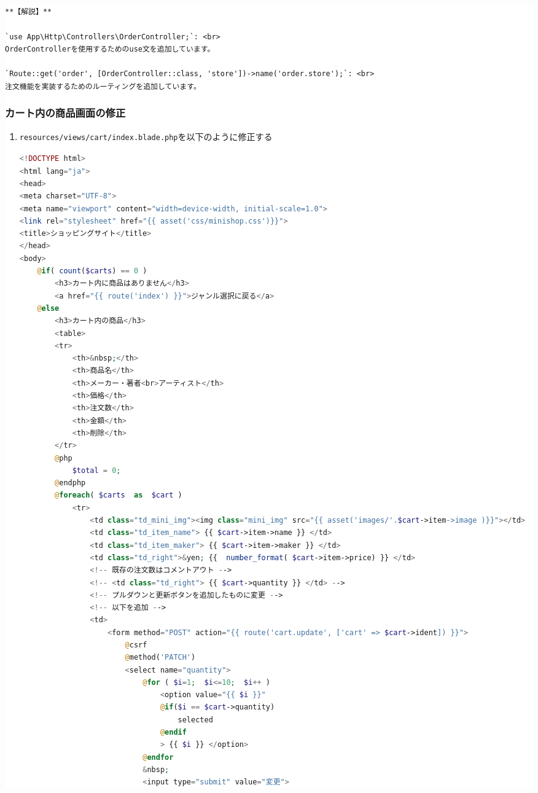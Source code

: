     **【解説】**

    `use App\Http\Controllers\OrderController;`: <br>
    OrderControllerを使用するためのuse文を追加しています。

    `Route::get('order', [OrderController::class, 'store'])->name('order.store');`: <br>
    注文機能を実装するためのルーティングを追加しています。

### カート内の商品画面の修正

1. `resources/views/cart/index.blade.php`を以下のように修正する

    ```php
    <!DOCTYPE html>
    <html lang="ja">
    <head>
    <meta charset="UTF-8">
    <meta name="viewport" content="width=device-width, initial-scale=1.0">
    <link rel="stylesheet" href="{{ asset('css/minishop.css')}}">
    <title>ショッピングサイト</title>
    </head>
    <body>
        @if( count($carts) == 0 )
            <h3>カート内に商品はありません</h3>
            <a href="{{ route('index') }}">ジャンル選択に戻る</a>
        @else
            <h3>カート内の商品</h3>
            <table>
            <tr>
                <th>&nbsp;</th>
                <th>商品名</th>
                <th>メーカー・著者<br>アーティスト</th>
                <th>価格</th>
                <th>注文数</th>
                <th>金額</th>
                <th>削除</th>
            </tr>
            @php
                $total = 0;
            @endphp
            @foreach( $carts  as  $cart )
                <tr>
                    <td class="td_mini_img"><img class="mini_img" src="{{ asset('images/'.$cart->item->image )}}"></td>
                    <td class="td_item_name"> {{ $cart->item->name }} </td>
                    <td class="td_item_maker"> {{ $cart->item->maker }} </td>
                    <td class="td_right">&yen; {{  number_format( $cart->item->price) }} </td>
                    <!-- 既存の注文数はコメントアウト -->
                    <!-- <td class="td_right"> {{ $cart->quantity }} </td> -->
                    <!-- プルダウンと更新ボタンを追加したものに変更 -->
                    <!-- 以下を追加 -->
                    <td>
                        <form method="POST" action="{{ route('cart.update', ['cart' => $cart->ident]) }}">
                            @csrf
                            @method('PATCH')
                            <select name="quantity">
                                @for ( $i=1;  $i<=10;  $i++ )
                                    <option value="{{ $i }}"
                                    @if($i == $cart->quantity)
                                        selected
                                    @endif
                                    > {{ $i }} </option>
                                @endfor
                                &nbsp;
                                <input type="submit" value="変更">